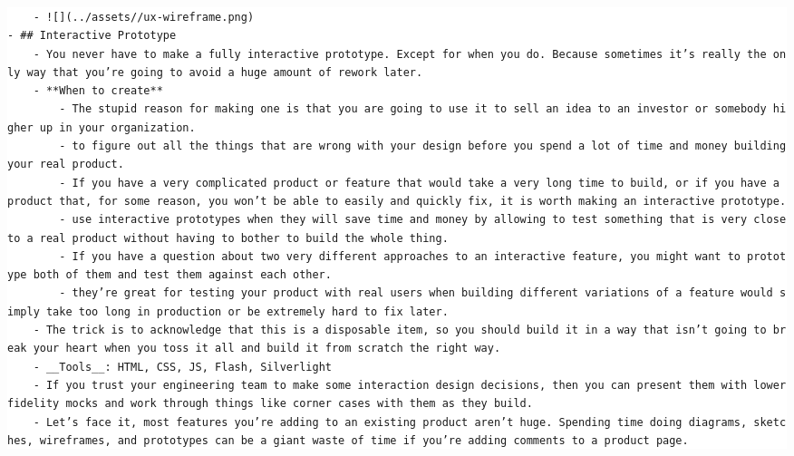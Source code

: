 		- ![](../assets//ux-wireframe.png)
	- ## Interactive Prototype
		- You never have to make a fully interactive prototype. Except for when you do. Because sometimes it’s really the only way that you’re going to avoid a huge amount of rework later.
		- **When to create**
			- The stupid reason for making one is that you are going to use it to sell an idea to an investor or somebody higher up in your organization.
			- to figure out all the things that are wrong with your design before you spend a lot of time and money building your real product.
			- If you have a very complicated product or feature that would take a very long time to build, or if you have a product that, for some reason, you won’t be able to easily and quickly fix, it is worth making an interactive prototype.
			- use interactive prototypes when they will save time and money by allowing to test something that is very close to a real product without having to bother to build the whole thing.
			- If you have a question about two very different approaches to an interactive feature, you might want to prototype both of them and test them against each other.
			- they’re great for testing your product with real users when building different variations of a feature would simply take too long in production or be extremely hard to fix later.
		- The trick is to acknowledge that this is a disposable item, so you should build it in a way that isn’t going to break your heart when you toss it all and build it from scratch the right way.
		- __Tools__: HTML, CSS, JS, Flash, Silverlight
		- If you trust your engineering team to make some interaction design decisions, then you can present them with lower fidelity mocks and work through things like corner cases with them as they build.
		- Let’s face it, most features you’re adding to an existing product aren’t huge. Spending time doing diagrams, sketches, wireframes, and prototypes can be a giant waste of time if you’re adding comments to a product page.